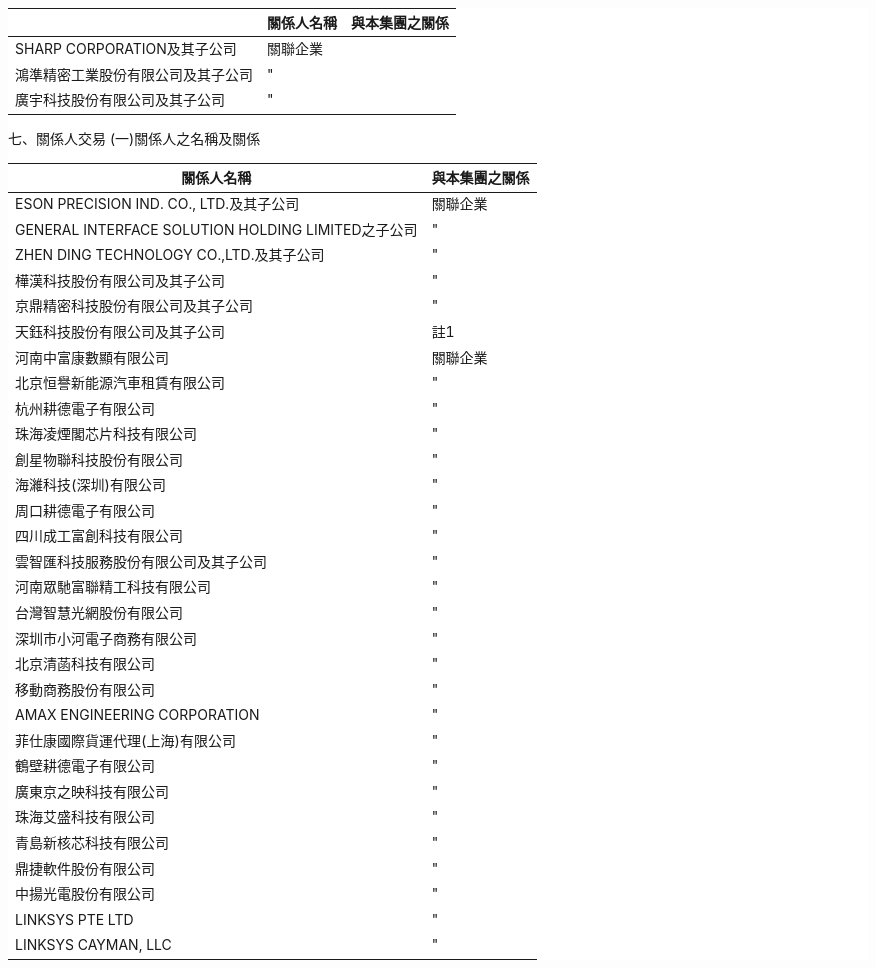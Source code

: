 |                                    | 關係人名稱   | 與本集團之關係   |
|------------------------------------|--------------|------------------|
| SHARP CORPORATION及其子公司        | 關聯企業     |                  |
| 鴻準精密工業股份有限公司及其子公司 | "            |                  |
| 廣宇科技股份有限公司及其子公司     | "            |                  |

七、關係人交易
(一)關係人之名稱及關係

| 關係人名稱                                         | 與本集團之關係   |
|----------------------------------------------------|------------------|
| ESON PRECISION IND. CO., LTD.及其子公司            | 關聯企業         |
| GENERAL INTERFACE SOLUTION HOLDING LIMITED之子公司 | "                |
| ZHEN DING TECHNOLOGY CO.,LTD.及其子公司            | "                |
| 樺漢科技股份有限公司及其子公司                     | "                |
| 京鼎精密科技股份有限公司及其子公司                 | "                |
| 天鈺科技股份有限公司及其子公司                     | 註1              |
| 河南中富康數顯有限公司                             | 關聯企業         |
| 北京恒譽新能源汽車租賃有限公司                     | "                |
| 杭州耕德電子有限公司                               | "                |
| 珠海凌煙閣芯片科技有限公司                         | "                |
| 創星物聯科技股份有限公司                           | "                |
| 海濰科技(深圳)有限公司                             | "                |
| 周口耕德電子有限公司                               | "                |
| 四川成工富創科技有限公司                           | "                |
| 雲智匯科技服務股份有限公司及其子公司               | "                |
| 河南眾馳富聯精工科技有限公司                       | "                |
| 台灣智慧光網股份有限公司                           | "                |
| 深圳市小河電子商務有限公司                         | "                |
| 北京清菡科技有限公司                               | "                |
| 移動商務股份有限公司                               | "                |
| AMAX ENGINEERING CORPORATION                       | "                |
| 菲仕康國際貨運代理(上海)有限公司                   | "                |
| 鶴壁耕德電子有限公司                               | "                |
| 廣東京之映科技有限公司                             | "                |
| 珠海艾盛科技有限公司                               | "                |
| 青島新核芯科技有限公司                             | "                |
| 鼎捷軟件股份有限公司                               | "                |
| 中揚光電股份有限公司                               | "                |
| LINKSYS PTE LTD                                    | "                |
| LINKSYS CAYMAN, LLC                                | "                |